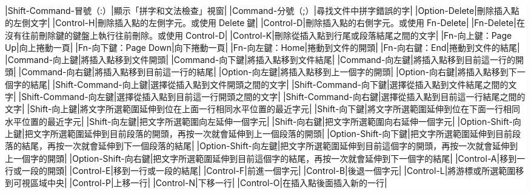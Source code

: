 |Shift-Command-冒號（:）|顯示「拼字和文法檢查」視窗|
|Command-分號（;）|尋找文件中拼字錯誤的字|
|Option-Delete|刪除插入點的左側文字|
|Control-H|刪除插入點的左側字元。或使用 Delete 鍵|
|Control-D|刪除插入點的右側字元。或使用 Fn-Delete|
|Fn-Delete|在沒有往前刪除鍵的鍵盤上執行往前刪除。或使用 Control-D|
|Control-K|刪除從插入點到行尾或段落結尾之間的文字|
|Fn-向上鍵：Page Up|向上捲動一頁|
|Fn-向下鍵：Page Down|向下捲動一頁|
|Fn-向左鍵：Home|捲動到文件的開頭|
|Fn-向右鍵：End|捲動到文件的結尾|
|Command-向上鍵|將插入點移到文件開頭|
|Command-向下鍵|將插入點移到文件結尾|
|Command-向左鍵|將插入點移到目前這一行的開頭|
|Command-向右鍵|將插入點移到目前這一行的結尾|
|Option-向左鍵|將插入點移到上一個字的開頭|
|Option-向右鍵|將插入點移到下一個字的結尾|
|Shift-Command-向上鍵|選擇從插入點到文件開頭之間的文字|
|Shift-Command-向下鍵|選擇從插入點到文件結尾之間的文字|
|Shift-Command-向左鍵|選擇從插入點到目前這一行開頭之間的文字|
|Shift-Command-向右鍵|選擇從插入點到目前這一行結尾之間的文字|
|Shift-向上鍵|將文字所選範圍延伸到位在上面一行相同水平位置的最近字元|
|Shift-向下鍵|將文字所選範圍延伸到位在下面一行相同水平位置的最近字元|
|Shift-向左鍵|把文字所選範圍向左延伸一個字元|
|Shift-向右鍵|把文字所選範圍向右延伸一個字元|
|Option-Shift-向上鍵|把文字所選範圍延伸到目前段落的開頭，再按一次就會延伸到上一個段落的開頭|
|Option-Shift-向下鍵|把文字所選範圍延伸到目前段落的結尾，再按一次就會延伸到下一個段落的結尾|
|Option-Shift-向左鍵|把文字所選範圍延伸到目前這個字的開頭，再按一次就會延伸到上一個字的開頭|
|Option-Shift-向右鍵|把文字所選範圍延伸到目前這個字的結尾，再按一次就會延伸到下一個字的結尾|
|Control-A|移到一行或一段的開頭|
|Control-E|移到一行或一段的結尾|
|Control-F|前進一個字元|
|Control-B|後退一個字元|
|Control-L|將游標或所選範圍移到可視區域中央|
|Control-P|上移一行|
|Control-N|下移一行|
|Control-O|在插入點後面插入新的一行|
